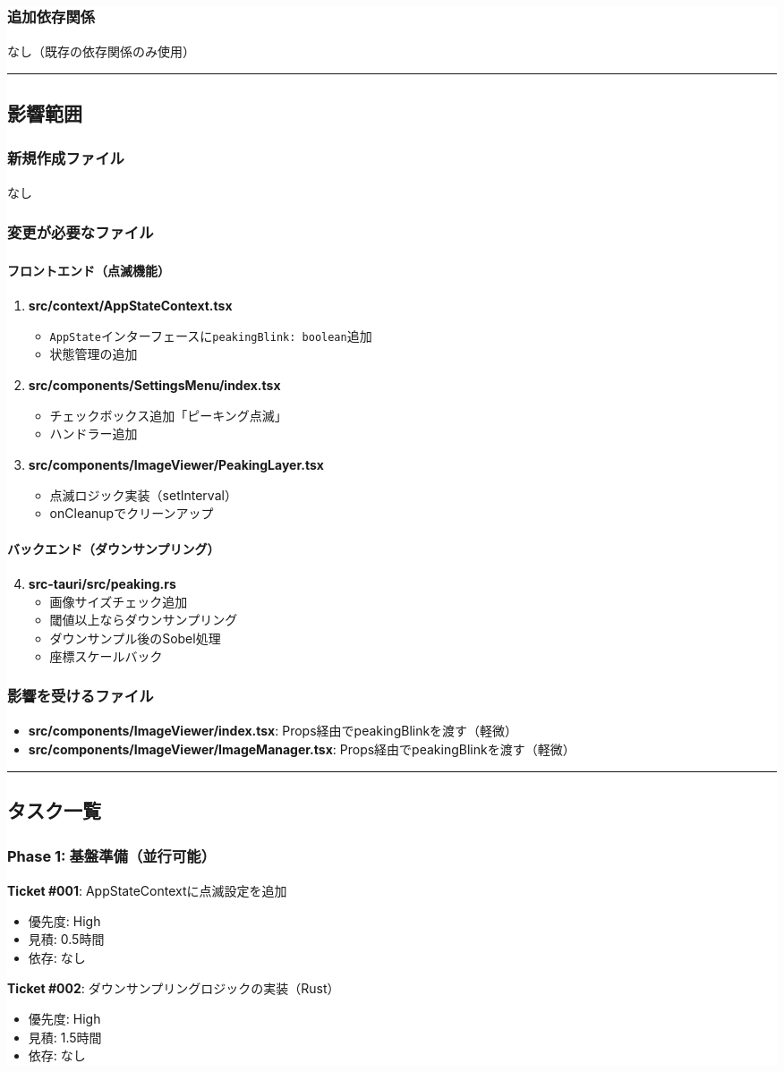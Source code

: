 ### 追加依存関係
なし（既存の依存関係のみ使用）

---

## 影響範囲

### 新規作成ファイル
なし

### 変更が必要なファイル

#### フロントエンド（点滅機能）
1. **src/context/AppStateContext.tsx**
   - `AppState`インターフェースに`peakingBlink: boolean`追加
   - 状態管理の追加

2. **src/components/SettingsMenu/index.tsx**
   - チェックボックス追加「ピーキング点滅」
   - ハンドラー追加

3. **src/components/ImageViewer/PeakingLayer.tsx**
   - 点滅ロジック実装（setInterval）
   - onCleanupでクリーンアップ

#### バックエンド（ダウンサンプリング）
4. **src-tauri/src/peaking.rs**
   - 画像サイズチェック追加
   - 閾値以上ならダウンサンプリング
   - ダウンサンプル後のSobel処理
   - 座標スケールバック

### 影響を受けるファイル
- **src/components/ImageViewer/index.tsx**: Props経由でpeakingBlinkを渡す（軽微）
- **src/components/ImageViewer/ImageManager.tsx**: Props経由でpeakingBlinkを渡す（軽微）

---

## タスク一覧

### Phase 1: 基盤準備（並行可能）

**Ticket #001**: AppStateContextに点滅設定を追加
- 優先度: High
- 見積: 0.5時間
- 依存: なし

**Ticket #002**: ダウンサンプリングロジックの実装（Rust）
- 優先度: High
- 見積: 1.5時間
- 依存: なし
